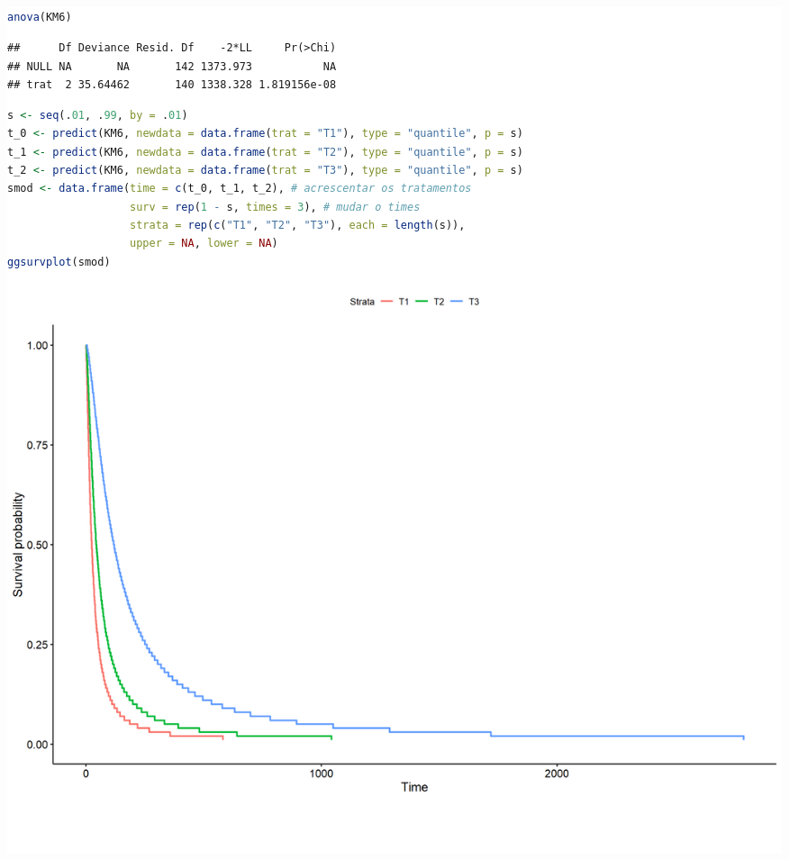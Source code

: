 ```r
anova(KM6)
```

```
##      Df Deviance Resid. Df    -2*LL     Pr(>Chi)
## NULL NA       NA       142 1373.973           NA
## trat  2 35.64462       140 1338.328 1.819156e-08
```

```r
s <- seq(.01, .99, by = .01)
t_0 <- predict(KM6, newdata = data.frame(trat = "T1"), type = "quantile", p = s)
t_1 <- predict(KM6, newdata = data.frame(trat = "T2"), type = "quantile", p = s)
t_2 <- predict(KM6, newdata = data.frame(trat = "T3"), type = "quantile", p = s)
smod <- data.frame(time = c(t_0, t_1, t_2), # acrescentar os tratamentos 
                   surv = rep(1 - s, times = 3), # mudar o times
                   strata = rep(c("T1", "T2", "T3"), each = length(s)),
                   upper = NA, lower = NA)
ggsurvplot(smod)  
```

<img src="index_files/figure-html/unnamed-chunk-84-1.png" width="1152" />

<br><br>
